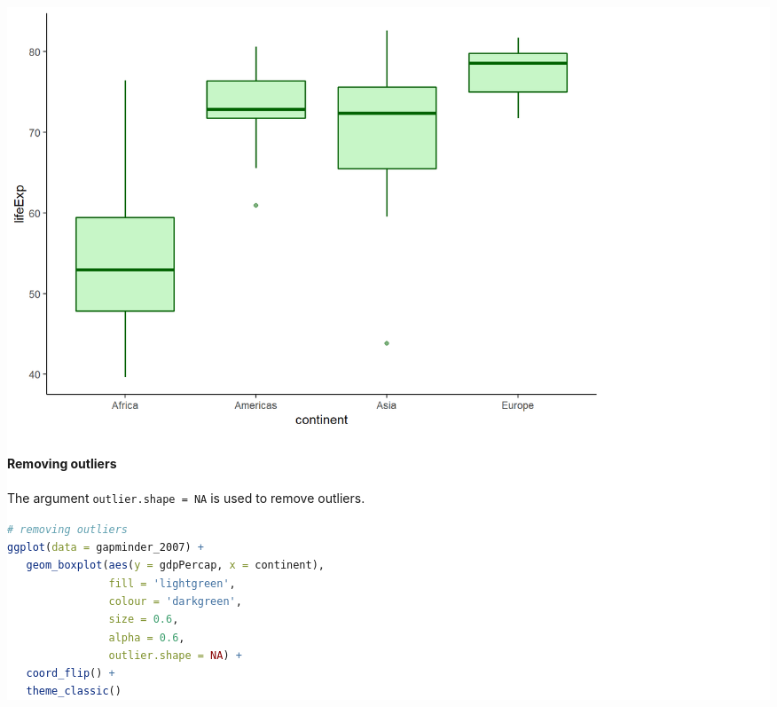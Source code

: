 <img src="04-ggplot2_files/figure-html/unnamed-chunk-73-1.png" width="672" />


#### Removing outliers

The argument `outlier.shape = NA` is used to remove outliers.


```r
# removing outliers
ggplot(data = gapminder_2007) + 
   geom_boxplot(aes(y = gdpPercap, x = continent), 
                fill = 'lightgreen', 
                colour = 'darkgreen', 
                size = 0.6, 
                alpha = 0.6, 
                outlier.shape = NA) +
   coord_flip() +
   theme_classic()
```
